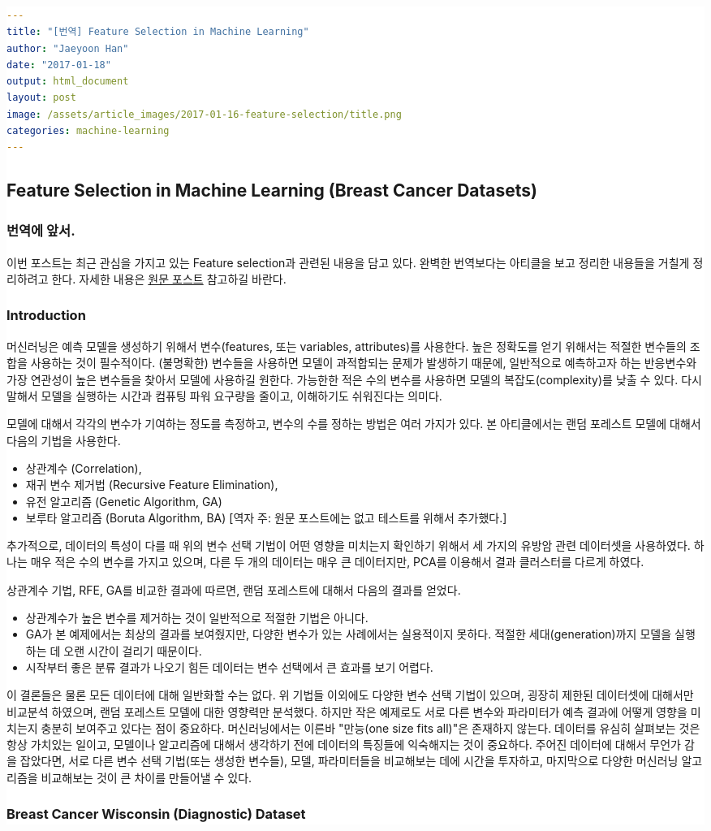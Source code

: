 ```yaml
---
title: "[번역] Feature Selection in Machine Learning"
author: "Jaeyoon Han"
date: "2017-01-18"
output: html_document
layout: post
image: /assets/article_images/2017-01-16-feature-selection/title.png
categories: machine-learning
---
```





## Feature Selection in Machine Learning (Breast Cancer Datasets)

### 번역에 앞서.

이번 포스트는 최근 관심을 가지고 있는 Feature selection과 관련된 내용을 담고 있다. 완벽한 번역보다는 아티클을 보고 정리한 내용들을 거칠게 정리하려고 한다. 자세한 내용은 [원문 포스트](https://shiring.github.io/machine_learning/2017/01/15/rfe_ga_post) 참고하길 바란다.

### Introduction

머신러닝은 예측 모델을 생성하기 위해서 변수(features, 또는 variables, attributes)를 사용한다. 높은 정확도를 얻기 위해서는 적절한 변수들의 조합을 사용하는 것이 필수적이다. (불명확한) 변수들을 사용하면 모델이 과적합되는 문제가 발생하기 때문에, 일반적으로 예측하고자 하는 반응변수와 가장 연관성이 높은 변수들을 찾아서 모델에 사용하길 원한다. 가능한한 적은 수의 변수를 사용하면 모델의 복잡도(complexity)를 낮출 수 있다. 다시 말해서 모델을 실행하는 시간과 컴퓨팅 파워 요구량을 줄이고, 이해하기도 쉬워진다는 의미다.

모델에 대해서 각각의 변수가 기여하는 정도를 측정하고, 변수의 수를 정하는 방법은 여러 가지가 있다. 본 아티클에서는 랜덤 포레스트 모델에 대해서 다음의 기법을 사용한다.

- 상관계수 (Correlation),
- 재귀 변수 제거법 (Recursive Feature Elimination),
- 유전 알고리즘 (Genetic Algorithm, GA)
- 보루타 알고리즘 (Boruta Algorithm, BA) [역자 주: 원문 포스트에는 없고 테스트를 위해서 추가했다.]

추가적으로, 데이터의 특성이 다를 때 위의 변수 선택 기법이 어떤 영향을 미치는지 확인하기 위해서 세 가지의 유방암 관련 데이터셋을 사용하였다. 하나는 매우 적은 수의 변수를 가지고 있으며, 다른 두 개의 데이터는 매우 큰 데이터지만, PCA를 이용해서 결과 클러스터를 다르게 하였다.

상관계수 기법, RFE, GA를 비교한 결과에 따르면, 랜덤 포레스트에 대해서 다음의 결과를 얻었다.

- 상관계수가 높은 변수를 제거하는 것이 일반적으로 적절한 기법은 아니다.
- GA가 본 예제에서는 최상의 결과를 보여줬지만, 다양한 변수가 있는 사례에서는 실용적이지 못하다. 적절한 세대(generation)까지 모델을 실행하는 데 오랜 시간이 걸리기 때문이다.
- 시작부터 좋은 분류 결과가 나오기 힘든 데이터는 변수 선택에서 큰 효과를 보기 어렵다.

이 결론들은 물론 모든 데이터에 대해 일반화할 수는 없다. 위 기법들 이외에도 다양한 변수 선택 기법이 있으며, 굉장히 제한된 데이터셋에 대해서만 비교분석 하였으며, 랜덤 포레스트 모델에 대한 영향력만 분석했다. 하지만 작은 예제로도 서로 다른 변수와 파라미터가 예측 결과에 어떻게 영향을 미치는지 충분히 보여주고 있다는 점이 중요하다. 머신러닝에서는 이른바 "만능(one size fits all)"은 존재하지 않는다. 데이터를 유심히 살펴보는 것은 항상 가치있는 일이고, 모델이나 알고리즘에 대해서 생각하기 전에 데이터의 특징들에 익숙해지는 것이 중요하다. 주어진 데이터에 대해서 무언가 감을 잡았다면, 서로 다른 변수 선택 기법(또는 생성한 변수들), 모델, 파라미터들을 비교해보는 데에 시간을 투자하고, 마지막으로 다양한 머신러닝 알고리즘을 비교해보는 것이 큰 차이를 만들어낼 수 있다.

### Breast Cancer Wisconsin (Diagnostic) Dataset
